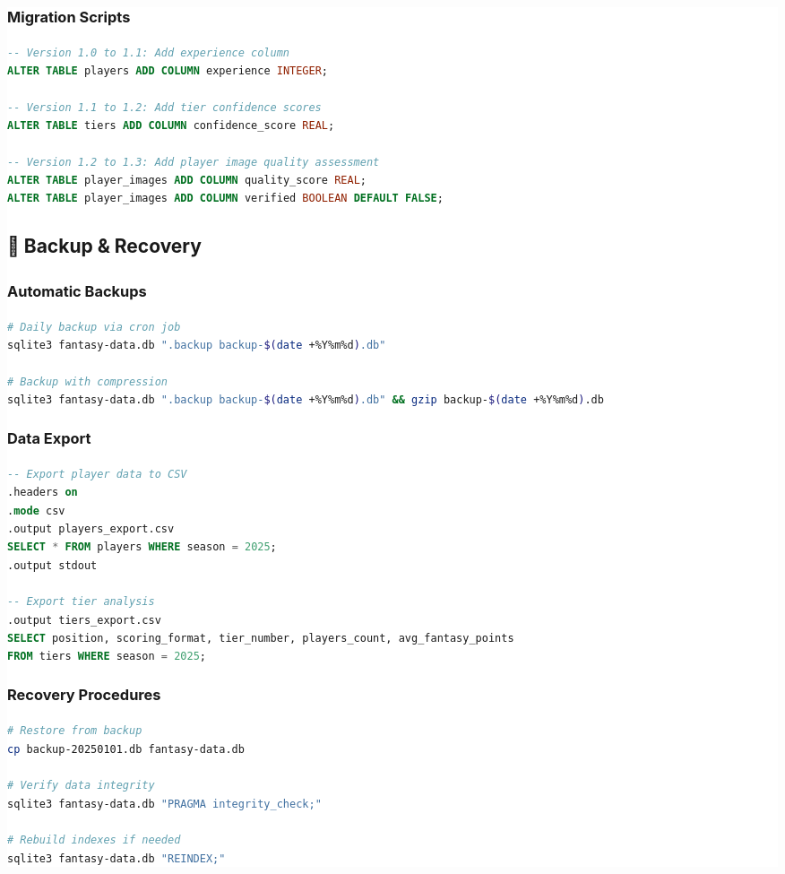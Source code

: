 ### Migration Scripts
```sql
-- Version 1.0 to 1.1: Add experience column
ALTER TABLE players ADD COLUMN experience INTEGER;

-- Version 1.1 to 1.2: Add tier confidence scores
ALTER TABLE tiers ADD COLUMN confidence_score REAL;

-- Version 1.2 to 1.3: Add player image quality assessment
ALTER TABLE player_images ADD COLUMN quality_score REAL;
ALTER TABLE player_images ADD COLUMN verified BOOLEAN DEFAULT FALSE;
```

## 💾 Backup & Recovery

### Automatic Backups
```bash
# Daily backup via cron job
sqlite3 fantasy-data.db ".backup backup-$(date +%Y%m%d).db"

# Backup with compression
sqlite3 fantasy-data.db ".backup backup-$(date +%Y%m%d).db" && gzip backup-$(date +%Y%m%d).db
```

### Data Export
```sql
-- Export player data to CSV
.headers on
.mode csv
.output players_export.csv
SELECT * FROM players WHERE season = 2025;
.output stdout

-- Export tier analysis
.output tiers_export.csv
SELECT position, scoring_format, tier_number, players_count, avg_fantasy_points 
FROM tiers WHERE season = 2025;
```

### Recovery Procedures
```bash
# Restore from backup
cp backup-20250101.db fantasy-data.db

# Verify data integrity
sqlite3 fantasy-data.db "PRAGMA integrity_check;"

# Rebuild indexes if needed
sqlite3 fantasy-data.db "REINDEX;"
```
